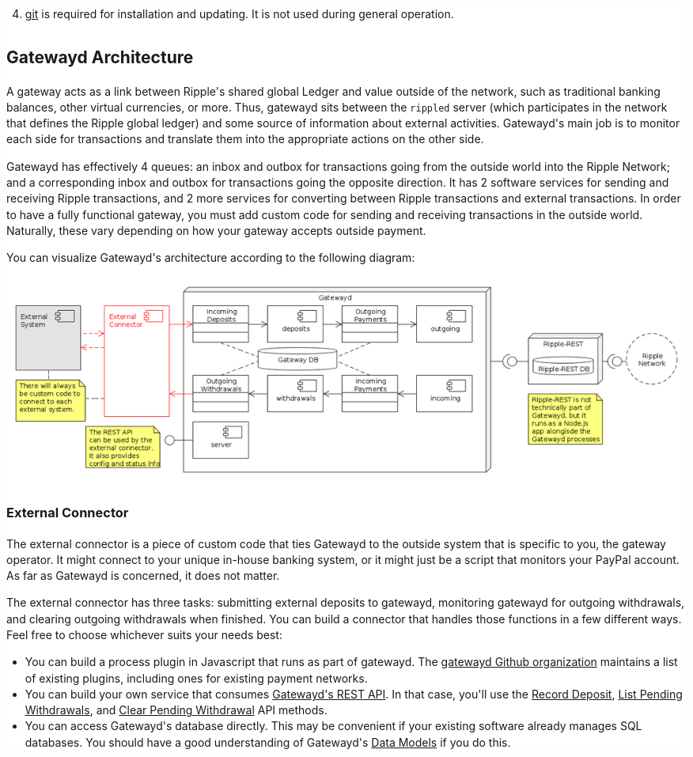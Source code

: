 4. [git](http://git-scm.com/) is required for installation and updating. It is not used during general operation.



## Gatewayd Architecture ##

A gateway acts as a link between Ripple's shared global Ledger and value outside of the network, such as traditional banking balances, other virtual currencies, or more. Thus, gatewayd sits between the `rippled` server (which participates in the network that defines the Ripple global ledger) and some source of information about external activities. Gatewayd's main job is to monitor each side for transactions and translate them into the appropriate actions on the other side.

Gatewayd has effectively 4 queues: an inbox and outbox for transactions going from the outside world into the Ripple Network; and a corresponding inbox and outbox for transactions going the opposite direction. It has 2 software services for sending and receiving Ripple transactions, and 2 more services for converting between Ripple transactions and external transactions. In order to have a fully functional gateway, you must add custom code for sending and receiving transactions in the outside world. Naturally, these vary depending on how your gateway accepts outside payment.

You can visualize Gatewayd's architecture according to the following diagram:

[![Gatewayd Architecture](img/gatewayd_architecture.png)](img/gatewayd_architecture.png)

### External Connector ###

The external connector is a piece of custom code that ties Gatewayd to the outside system that is specific to you, the gateway operator. It might connect to your unique in-house banking system, or it might just be a script that monitors your PayPal account. As far as Gatewayd is concerned, it does not matter.

The external connector has three tasks: submitting external deposits to gatewayd, monitoring gatewayd for outgoing withdrawals, and clearing outgoing withdrawals when finished. You can build a connector that handles those functions in a few different ways. Feel free to choose whichever suits your needs best:

* You can build a process plugin in Javascript that runs as part of gatewayd. The [gatewayd Github organization](https://github.com/gatewayd/) maintains a list of existing plugins, including ones for existing payment networks.
* You can build your own service that consumes [Gatewayd's REST API](#gatewayd-api). In that case, you'll use the [Record Deposit](#record-deposit), [List Pending Withdrawals](#list-pending-withdrawals), and [Clear Pending Withdrawal](#clear-pending-withdrawal) API methods.
* You can access Gatewayd's database directly. This may be convenient if your existing software already manages SQL databases. You should have a good understanding of Gatewayd's [Data Models](#data-models) if you do this.
